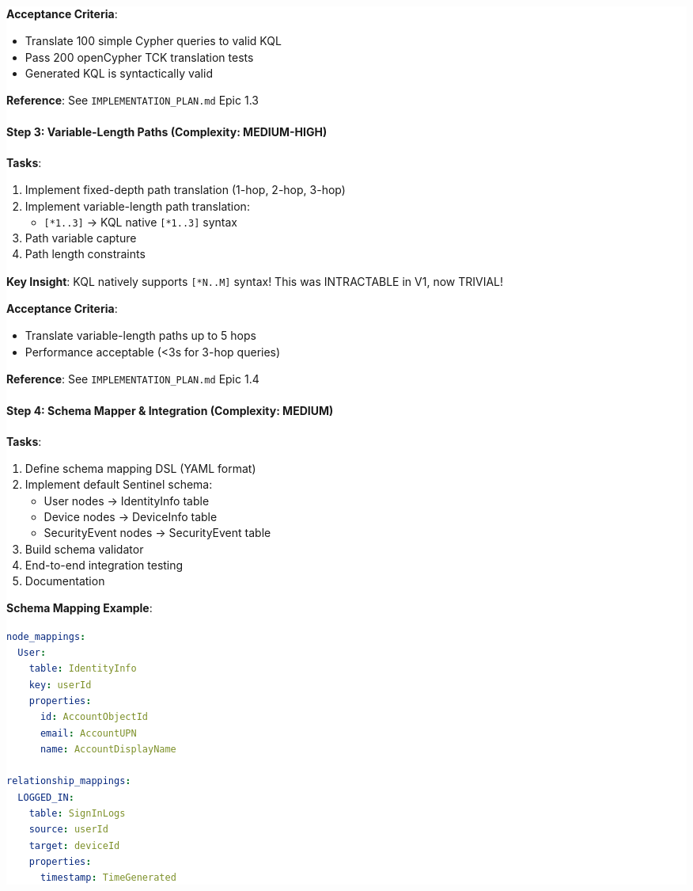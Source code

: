 **Acceptance Criteria**:
- Translate 100 simple Cypher queries to valid KQL
- Pass 200 openCypher TCK translation tests
- Generated KQL is syntactically valid

**Reference**: See `IMPLEMENTATION_PLAN.md` Epic 1.3

#### Step 3: Variable-Length Paths (Complexity: MEDIUM-HIGH)
**Tasks**:
1. Implement fixed-depth path translation (1-hop, 2-hop, 3-hop)
2. Implement variable-length path translation:
   - `[*1..3]` → KQL native `[*1..3]` syntax
3. Path variable capture
4. Path length constraints

**Key Insight**: KQL natively supports `[*N..M]` syntax! This was INTRACTABLE in V1, now TRIVIAL!

**Acceptance Criteria**:
- Translate variable-length paths up to 5 hops
- Performance acceptable (<3s for 3-hop queries)

**Reference**: See `IMPLEMENTATION_PLAN.md` Epic 1.4

#### Step 4: Schema Mapper & Integration (Complexity: MEDIUM)
**Tasks**:
1. Define schema mapping DSL (YAML format)
2. Implement default Sentinel schema:
   - User nodes → IdentityInfo table
   - Device nodes → DeviceInfo table
   - SecurityEvent nodes → SecurityEvent table
3. Build schema validator
4. End-to-end integration testing
5. Documentation

**Schema Mapping Example**:
```yaml
node_mappings:
  User:
    table: IdentityInfo
    key: userId
    properties:
      id: AccountObjectId
      email: AccountUPN
      name: AccountDisplayName

relationship_mappings:
  LOGGED_IN:
    table: SignInLogs
    source: userId
    target: deviceId
    properties:
      timestamp: TimeGenerated
```
